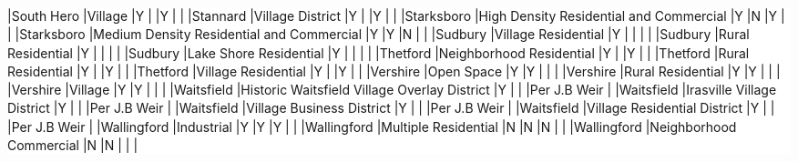 |South Hero              |Village                                          |Y            |           |Y       |                                                                                                                                                                                       |
|Stannard                |Village District                                 |Y            |           |Y       |                                                                                                                                                                                       |
|Starksboro              |High Density Residential and Commercial          |Y            |N          |Y       |                                                                                                                                                                                       |
|Starksboro              |Medium Density Residential and Commercial        |Y            |Y          |N       |                                                                                                                                                                                       |
|Sudbury                 |Village Residential                              |Y            |           |        |                                                                                                                                                                                       |
|Sudbury                 |Rural Residential                                |Y            |           |        |                                                                                                                                                                                       |
|Sudbury                 |Lake Shore Residential                           |Y            |           |        |                                                                                                                                                                                       |
|Thetford                |Neighborhood Residential                         |Y            |           |Y       |                                                                                                                                                                                       |
|Thetford                |Rural Residential                                |Y            |           |Y       |                                                                                                                                                                                       |
|Thetford                |Village Residential                              |Y            |           |Y       |                                                                                                                                                                                       |
|Vershire                |Open Space                                       |Y            |Y          |        |                                                                                                                                                                                       |
|Vershire                |Rural Residential                                |Y            |Y          |        |                                                                                                                                                                                       |
|Vershire                |Village                                          |Y            |Y          |        |                                                                                                                                                                                       |
|Waitsfield              |Historic Waitsfield Village Overlay District     |Y            |           |        |Per J.B Weir                                                                                                                                                                           |
|Waitsfield              |Irasville Village District                       |Y            |           |        |Per J.B Weir                                                                                                                                                                           |
|Waitsfield              |Village Business District                        |Y            |           |        |Per J.B Weir                                                                                                                                                                           |
|Waitsfield              |Village Residential District                     |Y            |           |        |Per J.B Weir                                                                                                                                                                           |
|Wallingford             |Industrial                                       |Y            |Y          |Y       |                                                                                                                                                                                       |
|Wallingford             |Multiple Residential                             |N            |N          |N       |                                                                                                                                                                                       |
|Wallingford             |Neighborhood Commercial                          |N            |N          |        |                                                                                                                                                                                       |